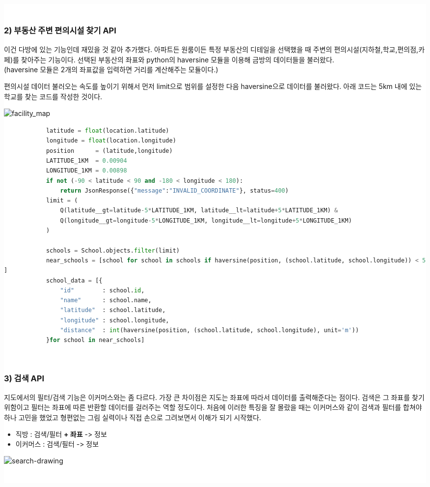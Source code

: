 <br>

### 2) 부동산 주변 편의시설 찾기 API
이건 다방에 있는 기능인데 재밌을 것 같아 추가했다.
아파트든 원룸이든 특정 부동산의 디테일을 선택했을 때 주변의 편의시설(지하철,학교,편의점,카페)를 찾아주는 기능이다.
선택된 부동산의 좌표와 python의 haversine 모듈을 이용해 금방의 데이터들을 불러왔다.  
(haversine 모듈은 2개의 좌표값을 입력하면 거리를 계산해주는 모듈이다.)

편의시설 데이터 불러오는 속도를 높이기 위해서 먼저 limit으로 범위를 설정한 다음 haversine으로 데이터를 불러왔다.
아래 코드는 5km 내에 있는 학교를 찾는 코드를 작성한 것이다.

![facility_map](https://i.ibb.co/n7Cq9DX/facility-map.png)

```python
            latitude = float(location.latitude)
            longitude = float(location.longitude)
            position      = (latitude,longitude)
            LATITUDE_1KM  = 0.00904
            LONGITUDE_1KM = 0.00898
            if not (-90 < latitude < 90 and -180 < longitude < 180):
                return JsonResponse({"message":"INVALID_COORDINATE"}, status=400)
            limit = (
                Q(latitude__gt=latitude-5*LATITUDE_1KM, latitude__lt=latitude+5*LATITUDE_1KM) &
                Q(longitude__gt=longitude-5*LONGITUDE_1KM, longitude__lt=longitude+5*LONGITUDE_1KM)
            )

            schools = School.objects.filter(limit)
            near_schools = [school for school in schools if haversine(position, (school.latitude, school.longitude)) < 5 ]
            school_data = [{
                "id"        : school.id,
                "name"      : school.name,
                "latitude"  : school.latitude,
                "longitude" : school.longitude,
                "distance"  : int(haversine(position, (school.latitude, school.longitude), unit='m'))
            }for school in near_schools]
```

<br>

### 3) 검색 API
지도에서의 필터/검색 기능은 이커머스와는 좀 다르다. 가장 큰 차이점은 지도는 좌표에 따라서 데이터를 출력해준다는 점이다. 검색은 그 좌표를 찾기 위함이고 필터는 좌표에 따른 반환할 데이터를 걸러주는 역할 정도이다.
처음에 이러한 특징을 잘 몰랐을 때는 이커머스와 같이 검색과 필터를 합쳐야 하나 고민을 했었고 형편없는 그림 실력이나 직접 손으로 그려보면서 이해가 되기 시작했다.

- 직방    : 검색/필터 **+ 좌표** -> 정보  
- 이커머스 : 검색/필터 -> 정보

![search-drawing](https://i.ibb.co/XXGT1Kv/search-drawing.png)

<br>
